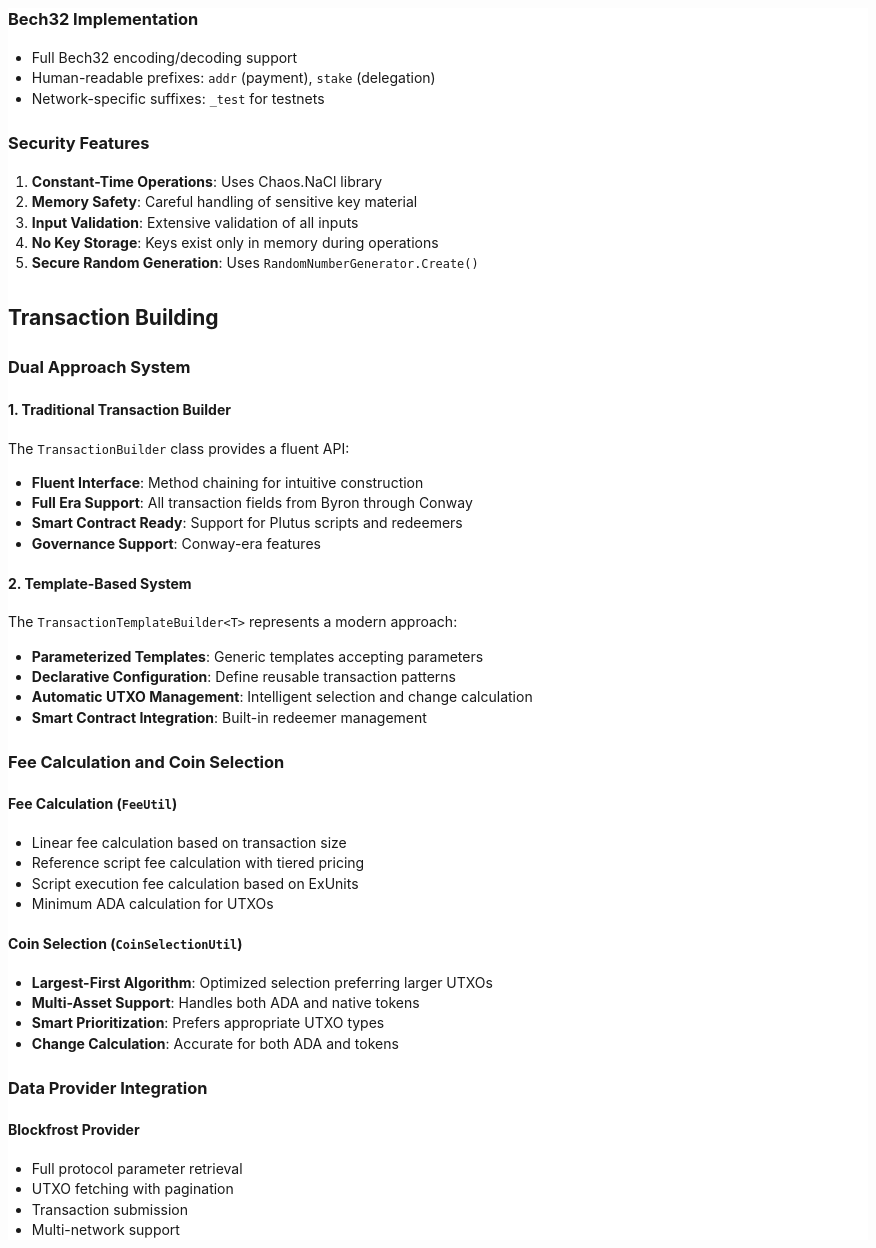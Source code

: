 ### Bech32 Implementation

- Full Bech32 encoding/decoding support
- Human-readable prefixes: `addr` (payment), `stake` (delegation)
- Network-specific suffixes: `_test` for testnets

### Security Features

1. **Constant-Time Operations**: Uses Chaos.NaCl library
2. **Memory Safety**: Careful handling of sensitive key material
3. **Input Validation**: Extensive validation of all inputs
4. **No Key Storage**: Keys exist only in memory during operations
5. **Secure Random Generation**: Uses `RandomNumberGenerator.Create()`

## Transaction Building

### Dual Approach System

#### 1. Traditional Transaction Builder
The `TransactionBuilder` class provides a fluent API:

- **Fluent Interface**: Method chaining for intuitive construction
- **Full Era Support**: All transaction fields from Byron through Conway
- **Smart Contract Ready**: Support for Plutus scripts and redeemers
- **Governance Support**: Conway-era features

#### 2. Template-Based System
The `TransactionTemplateBuilder<T>` represents a modern approach:

- **Parameterized Templates**: Generic templates accepting parameters
- **Declarative Configuration**: Define reusable transaction patterns
- **Automatic UTXO Management**: Intelligent selection and change calculation
- **Smart Contract Integration**: Built-in redeemer management

### Fee Calculation and Coin Selection

#### Fee Calculation (`FeeUtil`)
- Linear fee calculation based on transaction size
- Reference script fee calculation with tiered pricing
- Script execution fee calculation based on ExUnits
- Minimum ADA calculation for UTXOs

#### Coin Selection (`CoinSelectionUtil`)
- **Largest-First Algorithm**: Optimized selection preferring larger UTXOs
- **Multi-Asset Support**: Handles both ADA and native tokens
- **Smart Prioritization**: Prefers appropriate UTXO types
- **Change Calculation**: Accurate for both ADA and tokens

### Data Provider Integration

#### Blockfrost Provider
- Full protocol parameter retrieval
- UTXO fetching with pagination
- Transaction submission
- Multi-network support
